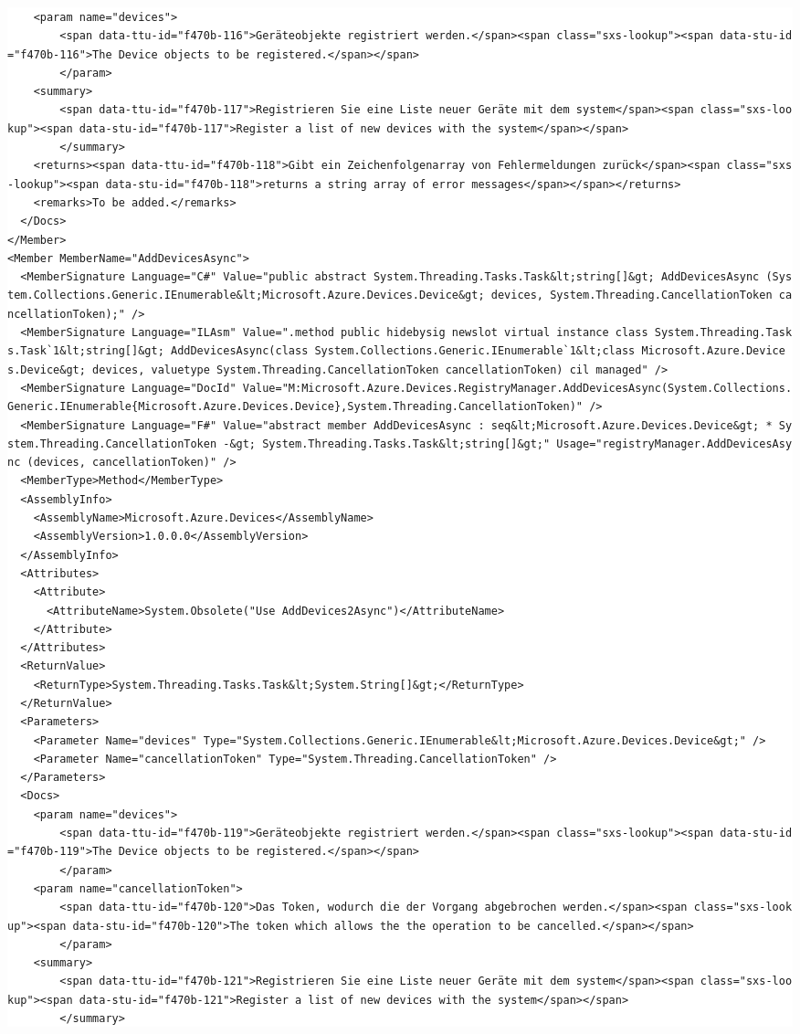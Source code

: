         <param name="devices">
            <span data-ttu-id="f470b-116">Geräteobjekte registriert werden.</span><span class="sxs-lookup"><span data-stu-id="f470b-116">The Device objects to be registered.</span></span>
            </param>
        <summary>
            <span data-ttu-id="f470b-117">Registrieren Sie eine Liste neuer Geräte mit dem system</span><span class="sxs-lookup"><span data-stu-id="f470b-117">Register a list of new devices with the system</span></span>
            </summary>
        <returns><span data-ttu-id="f470b-118">Gibt ein Zeichenfolgenarray von Fehlermeldungen zurück</span><span class="sxs-lookup"><span data-stu-id="f470b-118">returns a string array of error messages</span></span></returns>
        <remarks>To be added.</remarks>
      </Docs>
    </Member>
    <Member MemberName="AddDevicesAsync">
      <MemberSignature Language="C#" Value="public abstract System.Threading.Tasks.Task&lt;string[]&gt; AddDevicesAsync (System.Collections.Generic.IEnumerable&lt;Microsoft.Azure.Devices.Device&gt; devices, System.Threading.CancellationToken cancellationToken);" />
      <MemberSignature Language="ILAsm" Value=".method public hidebysig newslot virtual instance class System.Threading.Tasks.Task`1&lt;string[]&gt; AddDevicesAsync(class System.Collections.Generic.IEnumerable`1&lt;class Microsoft.Azure.Devices.Device&gt; devices, valuetype System.Threading.CancellationToken cancellationToken) cil managed" />
      <MemberSignature Language="DocId" Value="M:Microsoft.Azure.Devices.RegistryManager.AddDevicesAsync(System.Collections.Generic.IEnumerable{Microsoft.Azure.Devices.Device},System.Threading.CancellationToken)" />
      <MemberSignature Language="F#" Value="abstract member AddDevicesAsync : seq&lt;Microsoft.Azure.Devices.Device&gt; * System.Threading.CancellationToken -&gt; System.Threading.Tasks.Task&lt;string[]&gt;" Usage="registryManager.AddDevicesAsync (devices, cancellationToken)" />
      <MemberType>Method</MemberType>
      <AssemblyInfo>
        <AssemblyName>Microsoft.Azure.Devices</AssemblyName>
        <AssemblyVersion>1.0.0.0</AssemblyVersion>
      </AssemblyInfo>
      <Attributes>
        <Attribute>
          <AttributeName>System.Obsolete("Use AddDevices2Async")</AttributeName>
        </Attribute>
      </Attributes>
      <ReturnValue>
        <ReturnType>System.Threading.Tasks.Task&lt;System.String[]&gt;</ReturnType>
      </ReturnValue>
      <Parameters>
        <Parameter Name="devices" Type="System.Collections.Generic.IEnumerable&lt;Microsoft.Azure.Devices.Device&gt;" />
        <Parameter Name="cancellationToken" Type="System.Threading.CancellationToken" />
      </Parameters>
      <Docs>
        <param name="devices">
            <span data-ttu-id="f470b-119">Geräteobjekte registriert werden.</span><span class="sxs-lookup"><span data-stu-id="f470b-119">The Device objects to be registered.</span></span>
            </param>
        <param name="cancellationToken">
            <span data-ttu-id="f470b-120">Das Token, wodurch die der Vorgang abgebrochen werden.</span><span class="sxs-lookup"><span data-stu-id="f470b-120">The token which allows the the operation to be cancelled.</span></span>
            </param>
        <summary>
            <span data-ttu-id="f470b-121">Registrieren Sie eine Liste neuer Geräte mit dem system</span><span class="sxs-lookup"><span data-stu-id="f470b-121">Register a list of new devices with the system</span></span>
            </summary>